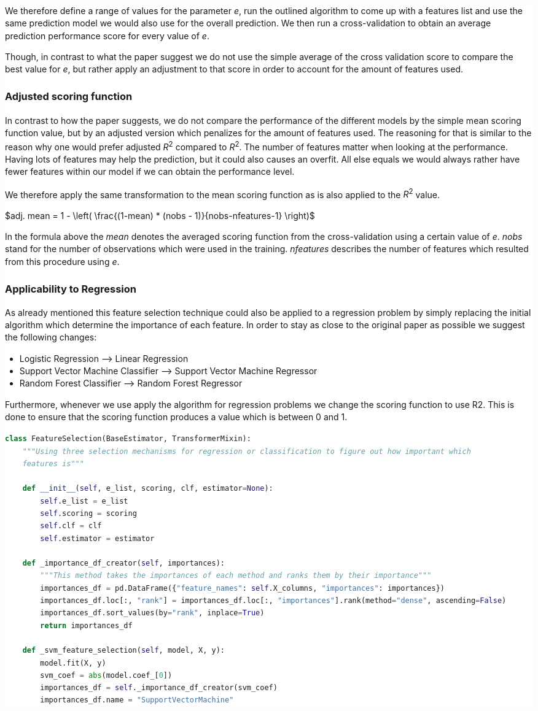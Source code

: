 We therefore define a range of values for the parameter *e*, run the outlined algorithm to come up with a features list and use the same prediction model we would also use for the overall prediction. We then run a cross-validation to obtain an average prediction performance score for every value of *e*.

Though, in contrast to what the paper suggest we do not use the simple average of the cross validation score to compare the best value for *e*, but rather apply an adjustment to that score in order to account for the amount of features used.

### Adjusted scoring function

In contrast to how the paper suggests, we do not compare the performance of the different models by the simple mean scoring function value, but by an adjusted version which penalizes for the amount of features used. The reasoning for that is similar to the reason why one would prefer adjusted $R^2$ compared to $R^2$. The number of features matter when looking at the performance. Having lots of features may help the prediction, but it could also causes an overfit. All else equals we would always rather have fewer features within our model if we can obtain the performance level.

We therefore apply the same transformation to the mean scoring function as is also applied to the $R^2$ value.

$`adj. mean = 1 - \left( \frac{(1-mean) * (nobs - 1)}{nobs-nfeatures-1} \right)`$

In the formula above the *mean* denotes the averaged scoring function from the cross-validation using a certain value of *e*. *nobs* stand for the number of observations which were used in the training. *nfeatures* describes the number of features which resulted from this procedure using *e*.

### Applicability to Regression

As already mentioned this feature selection technique could also be applied to a regression problem by simply replacing the initial algorithm which determine the importance of each feature. In order to stay as close to the original paper as possible we suggest the following changes:

- Logistic Regression --> Linear Regression
- Support Vector Machine Classifier --> Support Vector Machine Regressor
- Random Forest Classifier --> Random Forest Regressor

Furthermore, whenever we use apply the algorithm for regression problems we change the scoring function to use R2. This is done to ensure that the scoring function produces a value which is between 0 and 1.


```python
class FeatureSelection(BaseEstimator, TransformerMixin):
    """Using three selection mechanisms for regression or classification to figure out how important which
    features is"""

    def __init__(self, e_list, scoring, clf, estimator=None):
        self.e_list = e_list
        self.scoring = scoring
        self.clf = clf
        self.estimator = estimator

    def _importance_df_creator(self, importances):
        """This method takes the importances of each method and ranks them by their importance"""
        importances_df = pd.DataFrame({"feature_names": self.X_columns, "importances": importances})
        importances_df.loc[:, "rank"] = importances_df.loc[:, "importances"].rank(method="dense", ascending=False)
        importances_df.sort_values(by="rank", inplace=True)
        return importances_df

    def _svm_feature_selection(self, model, X, y):
        model.fit(X, y)
        svm_coef = abs(model.coef_[0])
        importances_df = self._importance_df_creator(svm_coef)
        importances_df.name = "SupportVectorMachine"
```